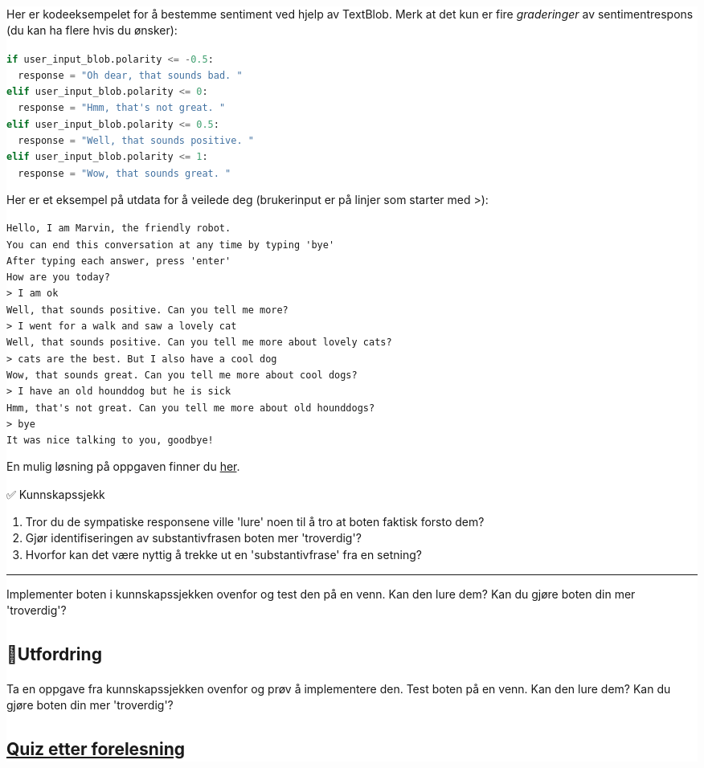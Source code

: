 Her er kodeeksempelet for å bestemme sentiment ved hjelp av TextBlob. Merk at det kun er fire *graderinger* av sentimentrespons (du kan ha flere hvis du ønsker):

```python
if user_input_blob.polarity <= -0.5:
  response = "Oh dear, that sounds bad. "
elif user_input_blob.polarity <= 0:
  response = "Hmm, that's not great. "
elif user_input_blob.polarity <= 0.5:
  response = "Well, that sounds positive. "
elif user_input_blob.polarity <= 1:
  response = "Wow, that sounds great. "
```

Her er et eksempel på utdata for å veilede deg (brukerinput er på linjer som starter med >):

```output
Hello, I am Marvin, the friendly robot.
You can end this conversation at any time by typing 'bye'
After typing each answer, press 'enter'
How are you today?
> I am ok
Well, that sounds positive. Can you tell me more?
> I went for a walk and saw a lovely cat
Well, that sounds positive. Can you tell me more about lovely cats?
> cats are the best. But I also have a cool dog
Wow, that sounds great. Can you tell me more about cool dogs?
> I have an old hounddog but he is sick
Hmm, that's not great. Can you tell me more about old hounddogs?
> bye
It was nice talking to you, goodbye!
```

En mulig løsning på oppgaven finner du [her](https://github.com/microsoft/ML-For-Beginners/blob/main/6-NLP/2-Tasks/solution/bot.py).

✅ Kunnskapssjekk

1. Tror du de sympatiske responsene ville 'lure' noen til å tro at boten faktisk forsto dem?  
2. Gjør identifiseringen av substantivfrasen boten mer 'troverdig'?  
3. Hvorfor kan det være nyttig å trekke ut en 'substantivfrase' fra en setning?  

---

Implementer boten i kunnskapssjekken ovenfor og test den på en venn. Kan den lure dem? Kan du gjøre boten din mer 'troverdig'?

## 🚀Utfordring

Ta en oppgave fra kunnskapssjekken ovenfor og prøv å implementere den. Test boten på en venn. Kan den lure dem? Kan du gjøre boten din mer 'troverdig'?

## [Quiz etter forelesning](https://ff-quizzes.netlify.app/en/ml/)
